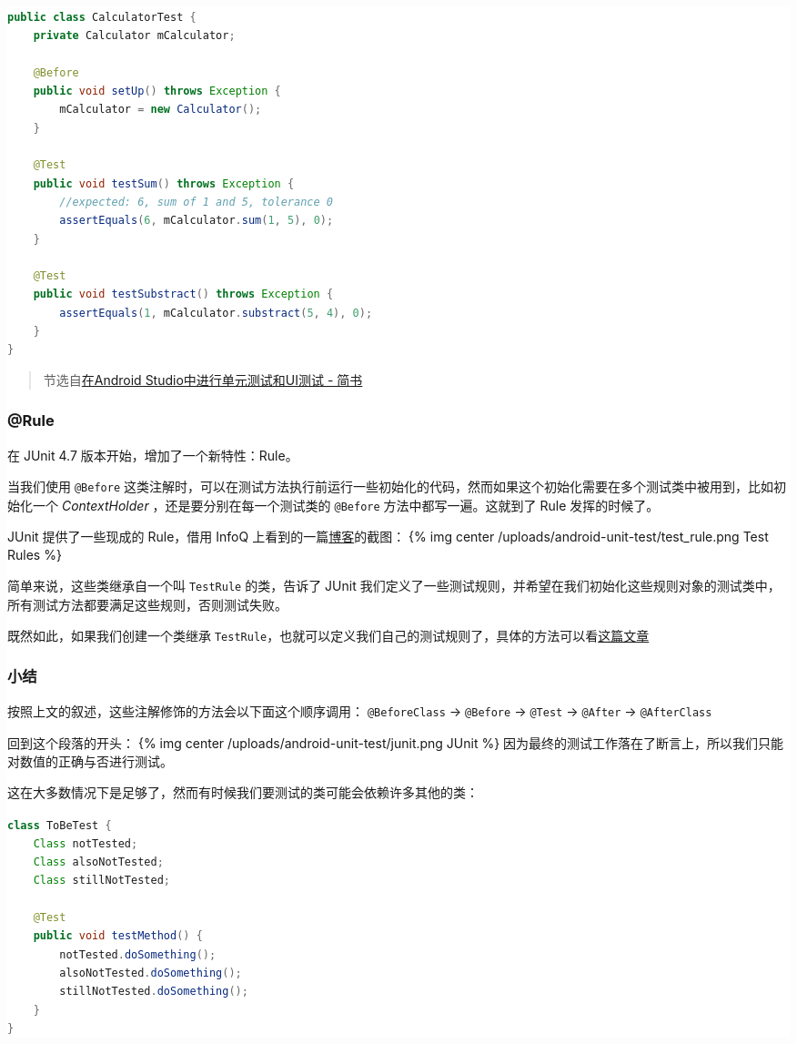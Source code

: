 ```java
public class CalculatorTest {
    private Calculator mCalculator;

    @Before
    public void setUp() throws Exception {
        mCalculator = new Calculator();
    }

    @Test
    public void testSum() throws Exception {
        //expected: 6, sum of 1 and 5, tolerance 0
        assertEquals(6, mCalculator.sum(1, 5), 0);
    }

    @Test
    public void testSubstract() throws Exception {
        assertEquals(1, mCalculator.substract(5, 4), 0);
    }
} 
```

> 节选自[在Android Studio中进行单元测试和UI测试 - 简书](http://www.jianshu.com/p/03118c11c199)  

### @Rule

在 JUnit 4.7 版本开始，增加了一个新特性：Rule。

当我们使用 `@Before` 这类注解时，可以在测试方法执行前运行一些初始化的代码，然而如果这个初始化需要在多个测试类中被用到，比如初始化一个 *ContextHolder* ，还是要分别在每一个测试类的 `@Before` 方法中都写一遍。这就到了 Rule 发挥的时候了。

JUnit 提供了一些现成的 Rule，借用 InfoQ 上看到的一篇[博客](http://www.infoq.com/cn/news/2009/07/junit-4.7-rules)的截图：
{% img center /uploads/android-unit-test/test_rule.png Test Rules %}

简单来说，这些类继承自一个叫 `TestRule` 的类，告诉了 JUnit 我们定义了一些测试规则，并希望在我们初始化这些规则对象的测试类中，所有测试方法都要满足这些规则，否则测试失败。

既然如此，如果我们创建一个类继承 `TestRule`，也就可以定义我们自己的测试规则了，具体的方法可以看[这篇文章](https://segmentfault.com/a/1190000005923632)

### 小结

按照上文的叙述，这些注解修饰的方法会以下面这个顺序调用：
`@BeforeClass` -> `@Before` -> `@Test` -> `@After` -> `@AfterClass`

回到这个段落的开头：
{% img center /uploads/android-unit-test/junit.png JUnit %}
因为最终的测试工作落在了断言上，所以我们只能对数值的正确与否进行测试。

这在大多数情况下是足够了，然而有时候我们要测试的类可能会依赖许多其他的类：

```java
class ToBeTest {
	Class notTested;
	Class alsoNotTested;
	Class stillNotTested;

	@Test
	public void testMethod() {
		notTested.doSomething();
		alsoNotTested.doSomething();
		stillNotTested.doSomething();
	}
}
```
